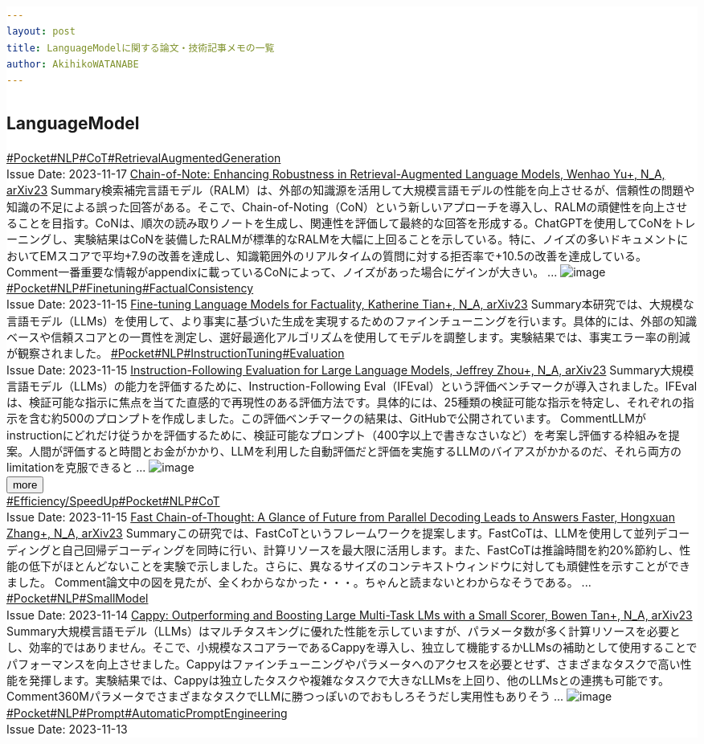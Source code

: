 ```yaml
---
layout: post
title: LanguageModelに関する論文・技術記事メモの一覧
author: AkihikoWATANABE
---
```

## LanguageModel
<div class="visible-content">
<a class="button" href="articles/Pocket.html">#Pocket</a><a class="button" href="articles/NLP.html">#NLP</a><a class="button" href="articles/CoT.html">#CoT</a><a class="button" href="articles/RetrievalAugmentedGeneration.html">#RetrievalAugmentedGeneration</a><br><span class="issue_date">Issue Date: 2023-11-17</span>
<a href="https://github.com/AkihikoWatanabe/paper_notes/issues/1140">Chain-of-Note: Enhancing Robustness in Retrieval-Augmented Language  Models, Wenhao Yu+, N_A, arXiv23</a>
<span class="snippet"><span>Summary</span>検索補完言語モデル（RALM）は、外部の知識源を活用して大規模言語モデルの性能を向上させるが、信頼性の問題や知識の不足による誤った回答がある。そこで、Chain-of-Noting（CoN）という新しいアプローチを導入し、RALMの頑健性を向上させることを目指す。CoNは、順次の読み取りノートを生成し、関連性を評価して最終的な回答を形成する。ChatGPTを使用してCoNをトレーニングし、実験結果はCoNを装備したRALMが標準的なRALMを大幅に上回ることを示している。特に、ノイズの多いドキュメントにおいてEMスコアで平均+7.9の改善を達成し、知識範囲外のリアルタイムの質問に対する拒否率で+10.5の改善を達成している。</span>
<span class="snippet"><span>Comment</span>一番重要な情報がappendixに載っているCoNによって、ノイズがあった場合にゲインが大きい。 ...</span>
<img src="https://github.com/AkihikoWatanabe/paper_notes/assets/12249301/58dc0468-e3f5-4893-8173-fc891893519f" alt="image"><a class="button" href="articles/Pocket.html">#Pocket</a><a class="button" href="articles/NLP.html">#NLP</a><a class="button" href="articles/Finetuning.html">#Finetuning</a><a class="button" href="articles/FactualConsistency.html">#FactualConsistency</a><br><span class="issue_date">Issue Date: 2023-11-15</span>
<a href="https://github.com/AkihikoWatanabe/paper_notes/issues/1138">Fine-tuning Language Models for Factuality, Katherine Tian+, N_A, arXiv23</a>
<span class="snippet"><span>Summary</span>本研究では、大規模な言語モデル（LLMs）を使用して、より事実に基づいた生成を実現するためのファインチューニングを行います。具体的には、外部の知識ベースや信頼スコアとの一貫性を測定し、選好最適化アルゴリズムを使用してモデルを調整します。実験結果では、事実エラー率の削減が観察されました。</span>
<a class="button" href="articles/Pocket.html">#Pocket</a><a class="button" href="articles/NLP.html">#NLP</a><a class="button" href="articles/InstructionTuning.html">#InstructionTuning</a><a class="button" href="articles/Evaluation.html">#Evaluation</a><br><span class="issue_date">Issue Date: 2023-11-15</span>
<a href="https://github.com/AkihikoWatanabe/paper_notes/issues/1137">Instruction-Following Evaluation for Large Language Models, Jeffrey Zhou+, N_A, arXiv23</a>
<span class="snippet"><span>Summary</span>大規模言語モデル（LLMs）の能力を評価するために、Instruction-Following Eval（IFEval）という評価ベンチマークが導入されました。IFEvalは、検証可能な指示に焦点を当てた直感的で再現性のある評価方法です。具体的には、25種類の検証可能な指示を特定し、それぞれの指示を含む約500のプロンプトを作成しました。この評価ベンチマークの結果は、GitHubで公開されています。</span>
<span class="snippet"><span>Comment</span>LLMがinstructionにどれだけ従うかを評価するために、検証可能なプロンプト（400字以上で書きなさいなど）を考案し評価する枠組みを提案。人間が評価すると時間とお金がかかり、LLMを利用した自動評価だと評価を実施するLLMのバイアスがかかるのだ、それら両方のlimitationを克服できると ...</span>
<img src="https://github.com/AkihikoWatanabe/paper_notes/assets/12249301/0eb3fe10-536d-4674-aa3c-fd76f390f21d" alt="image"></div>
<button onclick="showMore(0)">more</button>

<div class="hidden-content">
<a class="button" href="articles/Efficiency/SpeedUp.html">#Efficiency/SpeedUp</a><a class="button" href="articles/Pocket.html">#Pocket</a><a class="button" href="articles/NLP.html">#NLP</a><a class="button" href="articles/CoT.html">#CoT</a><br><span class="issue_date">Issue Date: 2023-11-15</span>
<a href="https://github.com/AkihikoWatanabe/paper_notes/issues/1135">Fast Chain-of-Thought: A Glance of Future from Parallel Decoding Leads  to Answers Faster, Hongxuan Zhang+, N_A, arXiv23</a>
<span class="snippet"><span>Summary</span>この研究では、FastCoTというフレームワークを提案します。FastCoTは、LLMを使用して並列デコーディングと自己回帰デコーディングを同時に行い、計算リソースを最大限に活用します。また、FastCoTは推論時間を約20%節約し、性能の低下がほとんどないことを実験で示しました。さらに、異なるサイズのコンテキストウィンドウに対しても頑健性を示すことができました。</span>
<span class="snippet"><span>Comment</span>論文中の図を見たが、全くわからなかった・・・。ちゃんと読まないとわからなそうである。 ...</span>
<a class="button" href="articles/Pocket.html">#Pocket</a><a class="button" href="articles/NLP.html">#NLP</a><a class="button" href="articles/SmallModel.html">#SmallModel</a><br><span class="issue_date">Issue Date: 2023-11-14</span>
<a href="https://github.com/AkihikoWatanabe/paper_notes/issues/1132">Cappy: Outperforming and Boosting Large Multi-Task LMs with a Small  Scorer, Bowen Tan+, N_A, arXiv23</a>
<span class="snippet"><span>Summary</span>大規模言語モデル（LLMs）はマルチタスキングに優れた性能を示していますが、パラメータ数が多く計算リソースを必要とし、効率的ではありません。そこで、小規模なスコアラーであるCappyを導入し、独立して機能するかLLMsの補助として使用することでパフォーマンスを向上させました。Cappyはファインチューニングやパラメータへのアクセスを必要とせず、さまざまなタスクで高い性能を発揮します。実験結果では、Cappyは独立したタスクや複雑なタスクで大きなLLMsを上回り、他のLLMsとの連携も可能です。</span>
<span class="snippet"><span>Comment</span>360MパラメータでさまざまなタスクでLLMに勝つっぽいのでおもしろそうだし実用性もありそう ...</span>
<img src="https://github.com/AkihikoWatanabe/paper_notes/assets/12249301/70960155-83c7-4a1b-bd2f-f48726dc29ed" alt="image"><a class="button" href="articles/Pocket.html">#Pocket</a><a class="button" href="articles/NLP.html">#NLP</a><a class="button" href="articles/Prompt.html">#Prompt</a><a class="button" href="articles/AutomaticPromptEngineering.html">#AutomaticPromptEngineering</a><br><span class="issue_date">Issue Date: 2023-11-13</span>